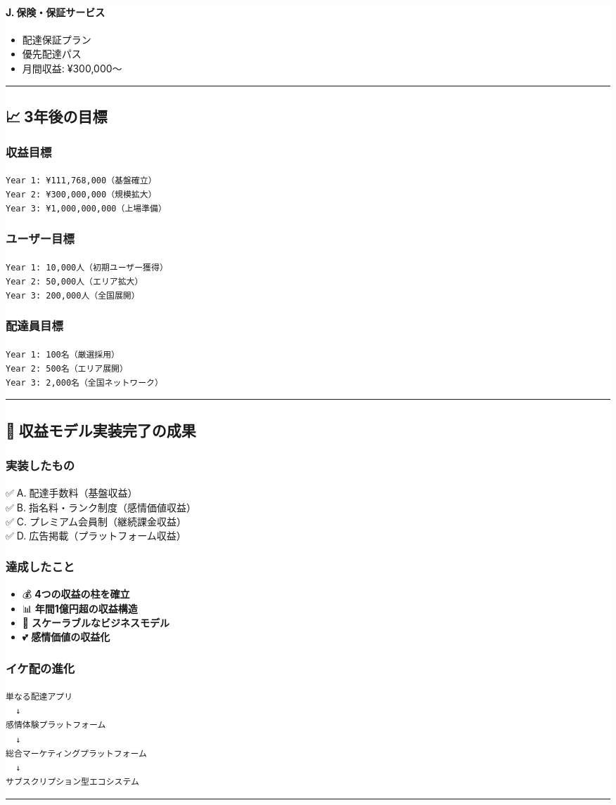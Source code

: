 #### J. 保険・保証サービス
- 配達保証プラン
- 優先配達パス
- 月間収益: ¥300,000〜

---

## 📈 3年後の目標

### 収益目標
```
Year 1: ¥111,768,000（基盤確立）
Year 2: ¥300,000,000（規模拡大）
Year 3: ¥1,000,000,000（上場準備）
```

### ユーザー目標
```
Year 1: 10,000人（初期ユーザー獲得）
Year 2: 50,000人（エリア拡大）
Year 3: 200,000人（全国展開）
```

### 配達員目標
```
Year 1: 100名（厳選採用）
Year 2: 500名（エリア展開）
Year 3: 2,000名（全国ネットワーク）
```

---

## 🎊 収益モデル実装完了の成果

### 実装したもの
✅ A. 配達手数料（基盤収益）  
✅ B. 指名料・ランク制度（感情価値収益）  
✅ C. プレミアム会員制（継続課金収益）  
✅ D. 広告掲載（プラットフォーム収益）  

### 達成したこと
- 💰 **4つの収益の柱を確立**
- 📊 **年間1億円超の収益構造**
- 🎯 **スケーラブルなビジネスモデル**
- 💕 **感情価値の収益化**

### イケ配の進化
```
単なる配達アプリ
  ↓
感情体験プラットフォーム
  ↓
総合マーケティングプラットフォーム
  ↓
サブスクリプション型エコシステム
```

---